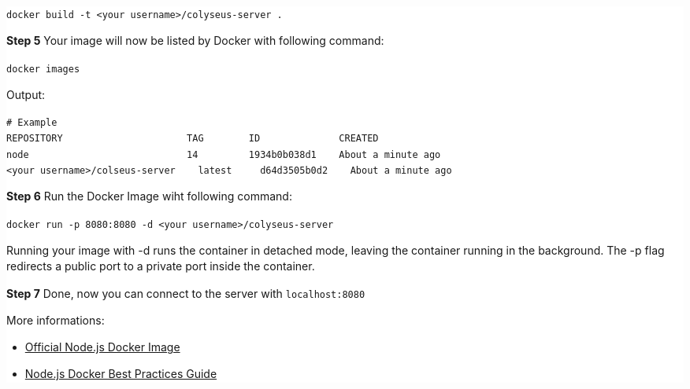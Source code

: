 ```
docker build -t <your username>/colyseus-server .
```

**Step 5** Your image will now be listed by Docker with following command:
```
docker images

```
Output: 
```
# Example
REPOSITORY                      TAG        ID              CREATED
node                            14         1934b0b038d1    About a minute ago
<your username>/colseus-server    latest     d64d3505b0d2    About a minute ago
```

**Step 6** Run the Docker Image wiht following command:
```
docker run -p 8080:8080 -d <your username>/colyseus-server
```
Running your image with -d runs the container in detached mode, leaving the container running in the background. The -p flag redirects a public port to a private port inside the container.


**Step 7** Done, now you can connect to the server with `localhost:8080`

More informations:

- [Official Node.js Docker Image](https://hub.docker.com/_/node/)

- [Node.js Docker Best Practices Guide](https://github.com/nodejs/docker-node/blob/master/docs/BestPractices.md)
